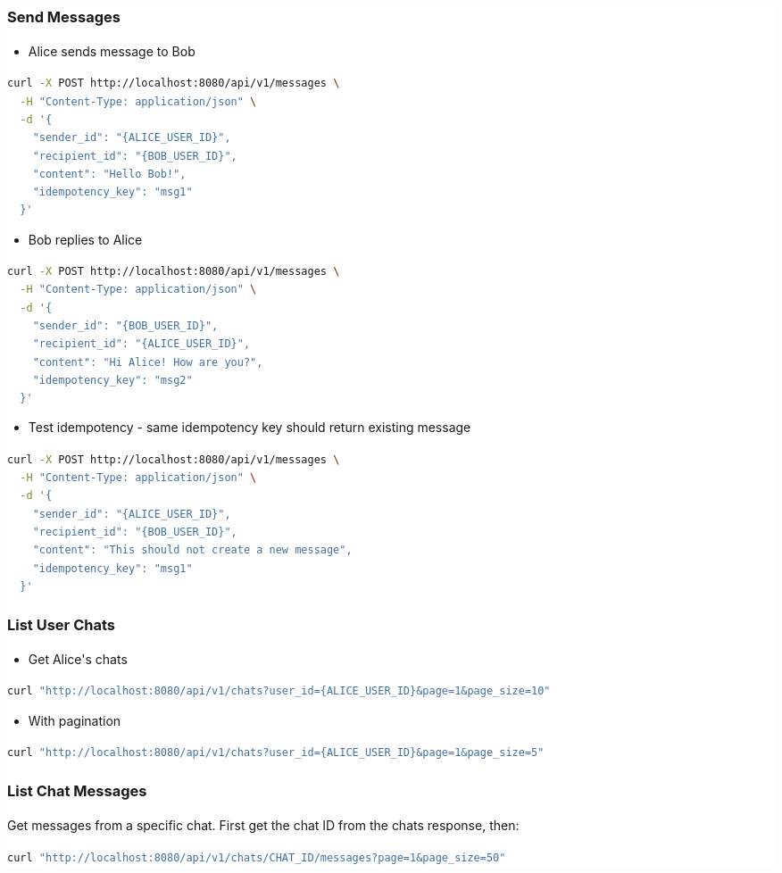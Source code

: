 ### Send Messages

- Alice sends message to Bob
``` bash
curl -X POST http://localhost:8080/api/v1/messages \
  -H "Content-Type: application/json" \
  -d '{
    "sender_id": "{ALICE_USER_ID}",
    "recipient_id": "{BOB_USER_ID}", 
    "content": "Hello Bob!",
    "idempotency_key": "msg1"
  }'
```
-  Bob replies to Alice
``` bash
curl -X POST http://localhost:8080/api/v1/messages \
  -H "Content-Type: application/json" \
  -d '{
    "sender_id": "{BOB_USER_ID}",
    "recipient_id": "{ALICE_USER_ID}",
    "content": "Hi Alice! How are you?",
    "idempotency_key": "msg2"
  }'
```
- Test idempotency - same idempotency key should return existing message

``` bash
curl -X POST http://localhost:8080/api/v1/messages \
  -H "Content-Type: application/json" \
  -d '{
    "sender_id": "{ALICE_USER_ID}",
    "recipient_id": "{BOB_USER_ID}",
    "content": "This should not create a new message",
    "idempotency_key": "msg1"
  }'
```

### List User Chats

- Get Alice's chats
``` bash
curl "http://localhost:8080/api/v1/chats?user_id={ALICE_USER_ID}&page=1&page_size=10"
```

- With pagination
``` bash
curl "http://localhost:8080/api/v1/chats?user_id={ALICE_USER_ID}&page=1&page_size=5"
```

### List Chat Messages

Get messages from a specific chat.
First get the chat ID from the chats response, then:

``` bash
curl "http://localhost:8080/api/v1/chats/CHAT_ID/messages?page=1&page_size=50"
```
